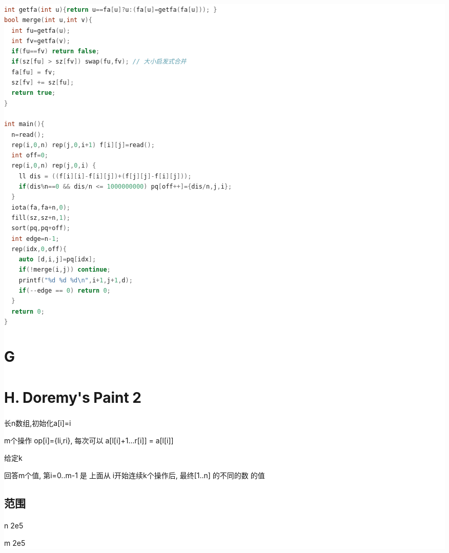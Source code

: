 ```cpp
int getfa(int u){return u==fa[u]?u:(fa[u]=getfa(fa[u])); }
bool merge(int u,int v){
  int fu=getfa(u);
  int fv=getfa(v);
  if(fu==fv) return false;
  if(sz[fu] > sz[fv]) swap(fu,fv); // 大小启发式合并
  fa[fu] = fv;
  sz[fv] += sz[fu];
  return true;
}

int main(){
  n=read();
  rep(i,0,n) rep(j,0,i+1) f[i][j]=read();
  int off=0;
  rep(i,0,n) rep(j,0,i) {
    ll dis = ((f[i][i]-f[i][j])+(f[j][j]-f[i][j]));
    if(dis%n==0 && dis/n <= 1000000000) pq[off++]={dis/n,j,i};
  }
  iota(fa,fa+n,0);
  fill(sz,sz+n,1);
  sort(pq,pq+off);
  int edge=n-1;
  rep(idx,0,off){
    auto [d,i,j]=pq[idx];
    if(!merge(i,j)) continue;
    printf("%d %d %d\n",i+1,j+1,d);
    if(--edge == 0) return 0;
  }
  return 0;
}
```

# G

# H. Doremy's Paint 2

长n数组,初始化a[i]=i

m个操作 op[i]={li,ri}, 每次可以 a[l[i]+1...r[i]] = a[l[i]]

给定k

回答m个值, 第i=0..m-1 是 上面从 i开始连续k个操作后, 最终[1..n] 的不同的数 的值 

## 范围

n 2e5

m 2e5
